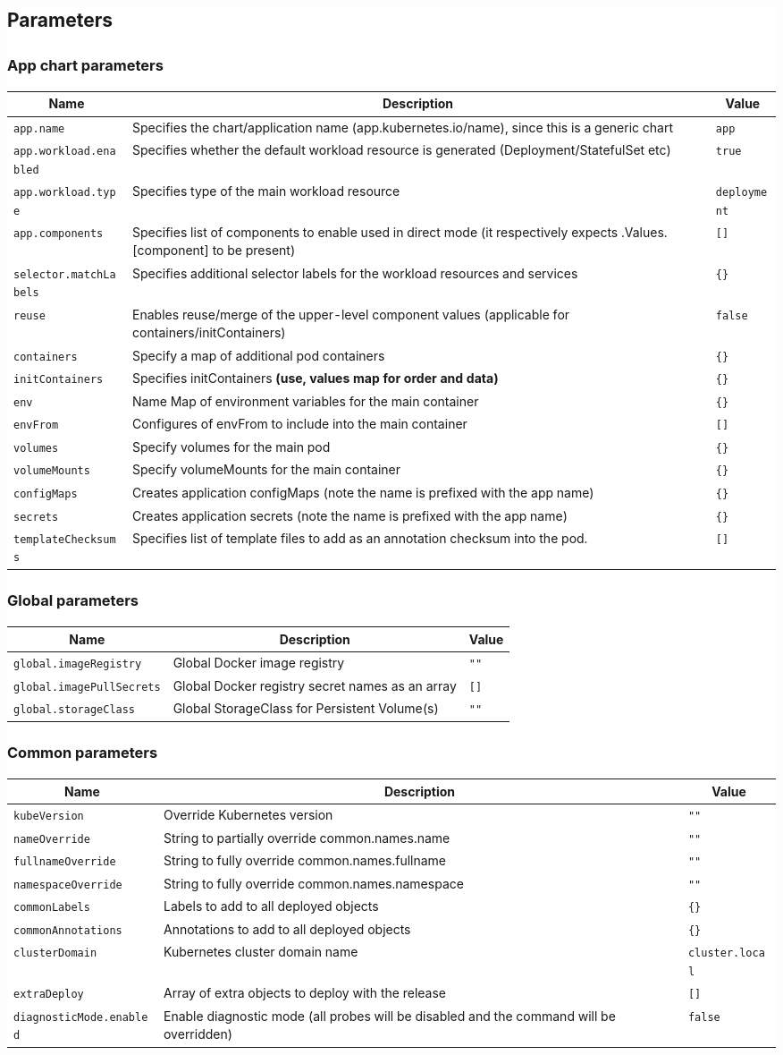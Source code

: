 ## Parameters

### App chart parameters

| Name                   | Description                                                                                                            | Value        |
| ---------------------- | ---------------------------------------------------------------------------------------------------------------------- | ------------ |
| `app.name`             | Specifies the chart/application name (app.kubernetes.io/name), since this is a generic chart                           | `app`        |
| `app.workload.enabled` | Specifies whether the default workload resource is generated (Deployment/StatefulSet etc)                              | `true`       |
| `app.workload.type`    | Specifies type of the main workload resource                                                                           | `deployment` |
| `app.components`       | Specifies list of components to enable used in direct mode (it respectively expects .Values.[component] to be present) | `[]`         |
| `selector.matchLabels` | Specifies additional selector labels for the workload resources and services                                           | `{}`         |
| `reuse`                | Enables reuse/merge of the upper-level component values (applicable for containers/initContainers)                     | `false`      |
| `containers`           | Specify a map of additional pod containers                                                                             | `{}`         |
| `initContainers`       | Specifies initContainers **(use, values map for order and data)**                                                      | `{}`         |
| `env`                  | Name Map of environment variables for the main container                                                               | `{}`         |
| `envFrom`              | Configures of envFrom to include into the main container                                                               | `[]`         |
| `volumes`              | Specify volumes for the main pod                                                                                       | `{}`         |
| `volumeMounts`         | Specify volumeMounts for the main container                                                                            | `{}`         |
| `configMaps`           | Creates application сonfigMaps (note the name is prefixed with the app name)                                           | `{}`         |
| `secrets`              | Creates application secrets (note the name is prefixed with the app name)                                              | `{}`         |
| `templateChecksums`    | Specifies list of template files to add as an annotation checksum into the pod.                                        | `[]`         |


### Global parameters

| Name                      | Description                                     | Value |
| ------------------------- | ----------------------------------------------- | ----- |
| `global.imageRegistry`    | Global Docker image registry                    | `""`  |
| `global.imagePullSecrets` | Global Docker registry secret names as an array | `[]`  |
| `global.storageClass`     | Global StorageClass for Persistent Volume(s)    | `""`  |


### Common parameters

| Name                     | Description                                                                             | Value           |
| ------------------------ | --------------------------------------------------------------------------------------- | --------------- |
| `kubeVersion`            | Override Kubernetes version                                                             | `""`            |
| `nameOverride`           | String to partially override common.names.name                                          | `""`            |
| `fullnameOverride`       | String to fully override common.names.fullname                                          | `""`            |
| `namespaceOverride`      | String to fully override common.names.namespace                                         | `""`            |
| `commonLabels`           | Labels to add to all deployed objects                                                   | `{}`            |
| `commonAnnotations`      | Annotations to add to all deployed objects                                              | `{}`            |
| `clusterDomain`          | Kubernetes cluster domain name                                                          | `cluster.local` |
| `extraDeploy`            | Array of extra objects to deploy with the release                                       | `[]`            |
| `diagnosticMode.enabled` | Enable diagnostic mode (all probes will be disabled and the command will be overridden) | `false`         |
